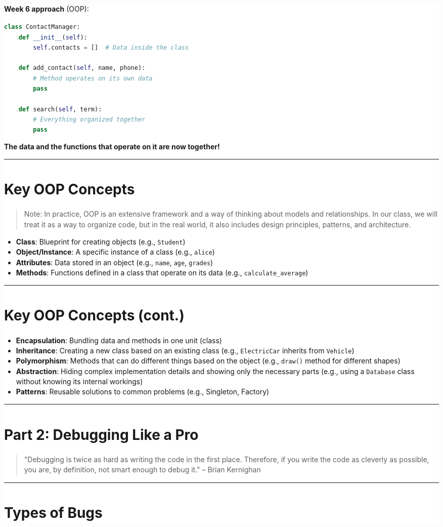**Week 6 approach** (OOP):
```python
class ContactManager:
    def __init__(self):
        self.contacts = []  # Data inside the class
    
    def add_contact(self, name, phone):
        # Method operates on its own data
        pass
    
    def search(self, term):
        # Everything organized together
        pass
```

**The data and the functions that operate on it are now together!**

---
# Key OOP Concepts
> Note: In practice, OOP is an extensive framework and a way of thinking about models and relationships. In our class, we will treat it as a way to organize code, but in the real world, it also includes design principles, patterns, and architecture.
- **Class**: Blueprint for creating objects (e.g., `Student`)
- **Object/Instance**: A specific instance of a class (e.g., `alice`)
- **Attributes**: Data stored in an object (e.g., `name`, `age`, `grades`)
- **Methods**: Functions defined in a class that operate on its data (e.g., `calculate_average`)

---
# Key OOP Concepts (cont.)
- **Encapsulation**: Bundling data and methods in one unit (class)
- **Inheritance**: Creating a new class based on an existing class (e.g., `ElectricCar` inherits from `Vehicle`)
- **Polymorphism**: Methods that can do different things based on the object (e.g., `draw()` method for different shapes)
- **Abstraction**: Hiding complex implementation details and showing only the necessary parts (e.g., using a `Database` class without knowing its internal workings)
- **Patterns**: Reusable solutions to common problems (e.g., Singleton, Factory)
---

# Part 2: Debugging Like a Pro

> "Debugging is twice as hard as writing the code in the first place.
> Therefore, if you write the code as cleverly as possible, you are, by definition,
> not smart enough to debug it." – Brian Kernighan

---

# Types of Bugs
